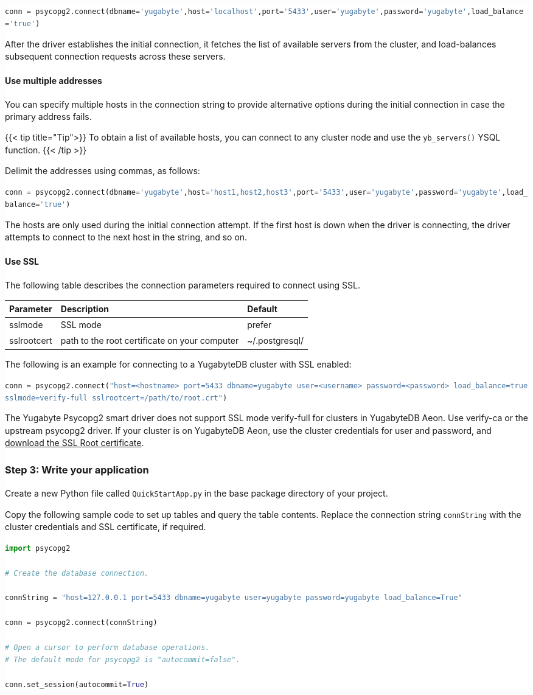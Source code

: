 ```python
conn = psycopg2.connect(dbname='yugabyte',host='localhost',port='5433',user='yugabyte',password='yugabyte',load_balance='true')
```

After the driver establishes the initial connection, it fetches the list of available servers from the cluster, and load-balances subsequent connection requests across these servers.

#### Use multiple addresses

You can specify multiple hosts in the connection string to provide alternative options during the initial connection in case the primary address fails.

{{< tip title="Tip">}}
To obtain a list of available hosts, you can connect to any cluster node and use the `yb_servers()` YSQL function.
{{< /tip >}}

Delimit the addresses using commas, as follows:

```python
conn = psycopg2.connect(dbname='yugabyte',host='host1,host2,host3',port='5433',user='yugabyte',password='yugabyte',load_balance='true')
```

The hosts are only used during the initial connection attempt. If the first host is down when the driver is connecting, the driver attempts to connect to the next host in the string, and so on.

#### Use SSL

The following table describes the connection parameters required to connect using SSL.

| Parameter | Description | Default |
| :-------- | :---------- | :------ |
| sslmode | SSL mode | prefer |
| sslrootcert | path to the root certificate on your computer | ~/.postgresql/ |

The following is an example for connecting to a YugabyteDB cluster with SSL enabled:

```python
conn = psycopg2.connect("host=<hostname> port=5433 dbname=yugabyte user=<username> password=<password> load_balance=true sslmode=verify-full sslrootcert=/path/to/root.crt")
```

The Yugabyte Psycopg2 smart driver does not support SSL mode verify-full for clusters in YugabyteDB Aeon. Use verify-ca or the upstream psycopg2 driver. If your cluster is on YugabyteDB Aeon, use the cluster credentials for user and password, and [download the SSL Root certificate](/preview/yugabyte-cloud/cloud-secure-clusters/cloud-authentication/#download-your-cluster-certificate).

### Step 3: Write your application

Create a new Python file called `QuickStartApp.py` in the base package directory of your project.

Copy the following sample code to set up tables and query the table contents. Replace the connection string `connString` with the cluster credentials and SSL certificate, if required.

```python
import psycopg2

# Create the database connection.

connString = "host=127.0.0.1 port=5433 dbname=yugabyte user=yugabyte password=yugabyte load_balance=True"

conn = psycopg2.connect(connString)

# Open a cursor to perform database operations.
# The default mode for psycopg2 is "autocommit=false".

conn.set_session(autocommit=True)
```